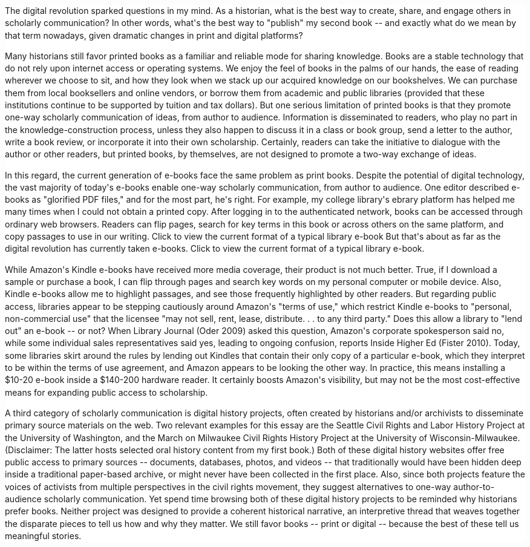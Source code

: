  The digital revolution sparked questions in my mind. As a historian, what is the best way to create, share, and engage others in scholarly communication? In other words, what's the best way to "publish" my second book -- and exactly what do we mean by that term nowadays, given dramatic changes in print and digital platforms?

Many historians still favor printed books as a familiar and reliable mode for sharing knowledge. Books are a stable technology that do not rely upon internet access or operating systems. We enjoy the feel of books in the palms of our hands, the ease of reading wherever we choose to sit, and how they look when we stack up our acquired knowledge on our bookshelves. We can purchase them from local booksellers and online vendors, or borrow them from academic and public libraries (provided that these institutions continue to be supported by tuition and tax dollars). But one serious limitation of printed books is that they promote one-way scholarly communication of ideas, from author to audience. Information is disseminated to readers, who play no part in the knowledge-construction process, unless they also happen to discuss it in a class or book group, send a letter to the author, write a book review, or incorporate it into their own scholarship. Certainly, readers can take the initiative to dialogue with the author or other readers, but printed books, by themselves, are not designed to promote a two-way exchange of ideas.

In this regard, the current generation of e-books face the same problem as print books. Despite the potential of digital technology, the vast majority of today's e-books enable one-way scholarly communication, from author to audience. One editor described e-books as "glorified PDF files," and for the most part, he's right. For example, my college library's ebrary platform has helped me many times when I could not obtain a printed copy. After logging in to the authenticated network, books can be accessed through ordinary web browsers. Readers can flip pages, search for key terms in this book or across others on the same platform, and copy passages to use in our writing. Click to view the current format of a typical library e-book But that's about as far as the digital revolution has currently taken e-books.
Click to view the current format of a typical library e-book.

While Amazon's Kindle e-books have received more media coverage, their product is not much better. True, if I download a sample or purchase a book, I can flip through pages and search key words on my personal computer or mobile device. Also, Kindle e-books allow me to highlight passages, and see those frequently highlighted by other readers. But regarding public access, libraries  appear to be stepping cautiously around Amazon's "terms of use," which restrict Kindle e-books  to "personal, non-commercial use" that the licensee "may not sell, rent, lease, distribute. . . to any third party." Does this allow a library to "lend out" an e-book -- or not? When Library Journal (Oder 2009) asked this question, Amazon's corporate spokesperson said no, while some individual sales representatives said yes, leading to ongoing confusion, reports Inside Higher Ed (Fister 2010). Today, some libraries skirt around the rules by lending out Kindles that contain their only copy of a particular e-book, which they interpret to be within the terms of use agreement, and Amazon appears to be looking the other way. In practice, this means installing a $10-20 e-book inside a $140-200 hardware reader. It certainly boosts Amazon's visibility, but may not be the most cost-effective means for expanding public access to scholarship.

A third category of scholarly communication is digital history projects, often created by historians and/or archivists to disseminate primary source materials on the web. Two relevant examples for this essay are the Seattle Civil Rights and Labor History Project at the University of Washington, and the March on Milwaukee Civil Rights History Project at the University of Wisconsin-Milwaukee. (Disclaimer: The latter hosts selected oral history content from my first book.) Both of these digital history websites offer free public access to primary sources -- documents, databases, photos, and videos -- that traditionally would have been hidden deep inside a traditional paper-based archive, or might never have been collected in the first place. Also, since both projects feature the voices of activists from multiple perspectives in the civil rights movement, they suggest alternatives to one-way author-to-audience scholarly communication. Yet spend time browsing both of these digital history projects to be reminded why historians prefer books. Neither project was designed to provide a coherent historical narrative, an interpretive thread that weaves together the disparate pieces to tell us how and why they matter. We still favor books -- print or digital -- because the best of these tell us meaningful stories.
